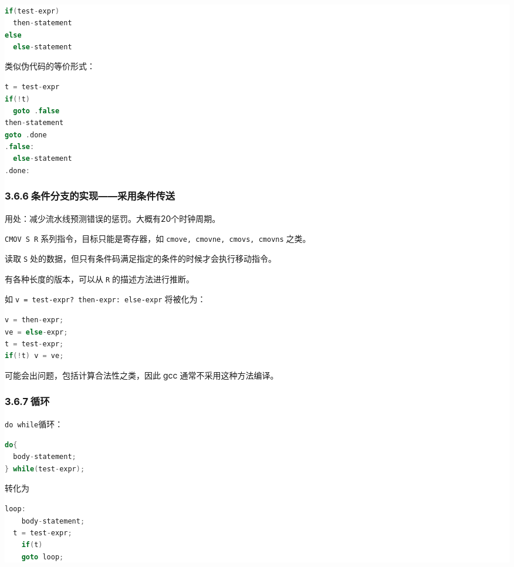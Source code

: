 ```c
if(test-expr)
  then-statement
else
  else-statement
```

类似伪代码的等价形式：

```c
t = test-expr
if(!t)
  goto .false
then-statement
goto .done
.false:
  else-statement
.done:
```

### 3.6.6 条件分支的实现——采用条件传送

用处：减少流水线预测错误的惩罚。大概有20个时钟周期。

`CMOV S R` 系列指令，目标只能是寄存器，如 `cmove, cmovne, cmovs, cmovns` 之类。

读取 `S` 处的数据，但只有条件码满足指定的条件的时候才会执行移动指令。

有各种长度的版本，可以从 `R` 的描述方法进行推断。

如 `v = test-expr? then-expr: else-expr` 将被化为：

```c
v = then-expr;
ve = else-expr;
t = test-expr;
if(!t) v = ve;
```

可能会出问题，包括计算合法性之类，因此 gcc 通常不采用这种方法编译。

### 3.6.7 循环

`do while`循环：

```c
do{
  body-statement;
} while(test-expr);
```

转化为

```c
loop:
	body-statement;
  t = test-expr;
	if(t)
    goto loop;
```
